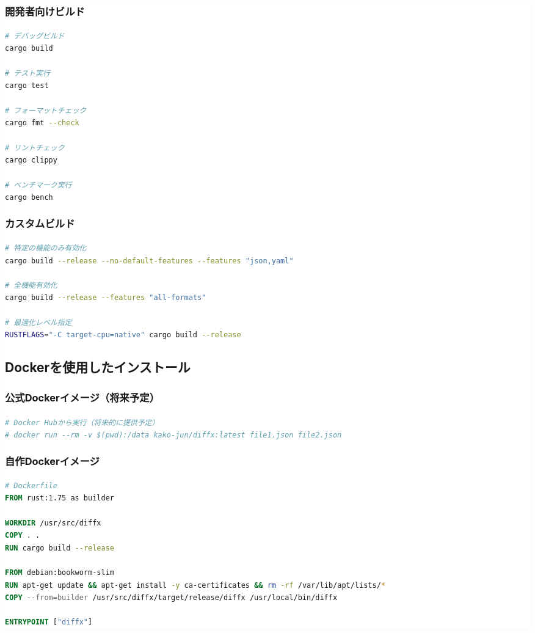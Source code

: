 ```bash
```

### 開発者向けビルド
```bash
# デバッグビルド
cargo build

# テスト実行
cargo test

# フォーマットチェック
cargo fmt --check

# リントチェック
cargo clippy

# ベンチマーク実行
cargo bench
```

### カスタムビルド
```bash
# 特定の機能のみ有効化
cargo build --release --no-default-features --features "json,yaml"

# 全機能有効化
cargo build --release --features "all-formats"

# 最適化レベル指定
RUSTFLAGS="-C target-cpu=native" cargo build --release
```

## Dockerを使用したインストール

### 公式Dockerイメージ（将来予定）
```bash
# Docker Hubから実行（将来的に提供予定）
# docker run --rm -v $(pwd):/data kako-jun/diffx:latest file1.json file2.json
```

### 自作Dockerイメージ
```dockerfile
# Dockerfile
FROM rust:1.75 as builder

WORKDIR /usr/src/diffx
COPY . .
RUN cargo build --release

FROM debian:bookworm-slim
RUN apt-get update && apt-get install -y ca-certificates && rm -rf /var/lib/apt/lists/*
COPY --from=builder /usr/src/diffx/target/release/diffx /usr/local/bin/diffx

ENTRYPOINT ["diffx"]
```
